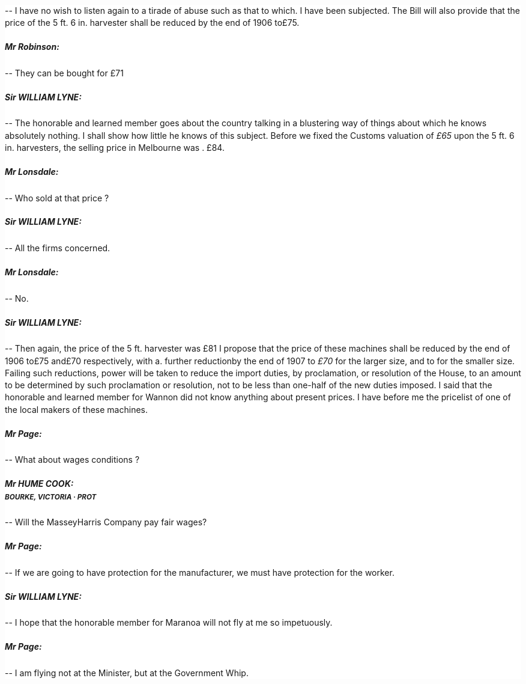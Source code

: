-- I have no wish to listen again to a tirade of abuse such as that to which. I have been subjected. The Bill will also provide that the price of the 5 ft. 6 in. harvester shall be reduced by the end of 1906 to£75. 

##### Mr Robinson:

--  They can be bought for  £71 

##### Sir WILLIAM LYNE:

-- The honorable and learned member goes about the country talking in a blustering way of things about which he knows absolutely nothing. I shall show how little he knows of this subject. Before we fixed the Customs valuation of  *£65*  upon the 5 ft. 6 in. harvesters, the selling price in Melbourne was . £84. 

##### Mr Lonsdale:

--  Who sold at that price ? 

##### Sir WILLIAM LYNE:

-- All the firms concerned. 

##### Mr Lonsdale:

--  No. 

##### Sir WILLIAM LYNE:

-- Then again, the price of the 5 ft. harvester was  £81  I propose that the price of these machines shall be reduced by the end of 1906 to£75 and£70 respectively, with a. further reductionby the end of 1907 to  *£70*  for the larger size, and to for the smaller size. Failing such reductions, power will be taken to reduce the import duties, by proclamation, or resolution of the House, to an amount to be determined by such proclamation or resolution, not to be less than one-half of the new duties imposed. I said that the honorable and learned member for Wannon did not know anything about present prices. I have before me the pricelist of one of the local makers of these machines. 

##### Mr Page:

--  What about wages conditions ? 

##### Mr HUME COOK:<br><small class="text-muted">BOURKE, VICTORIA &middot; PROT</small>

--  Will the MasseyHarris Company pay fair wages? 

##### Mr Page:

--  If we are going to have protection for the manufacturer, we must have protection for the worker. 

##### Sir WILLIAM LYNE:

-- I hope that the honorable member for Maranoa will not fly at me so impetuously. 

##### Mr Page:

--  I am flying not at the Minister, but at the Government Whip. 
